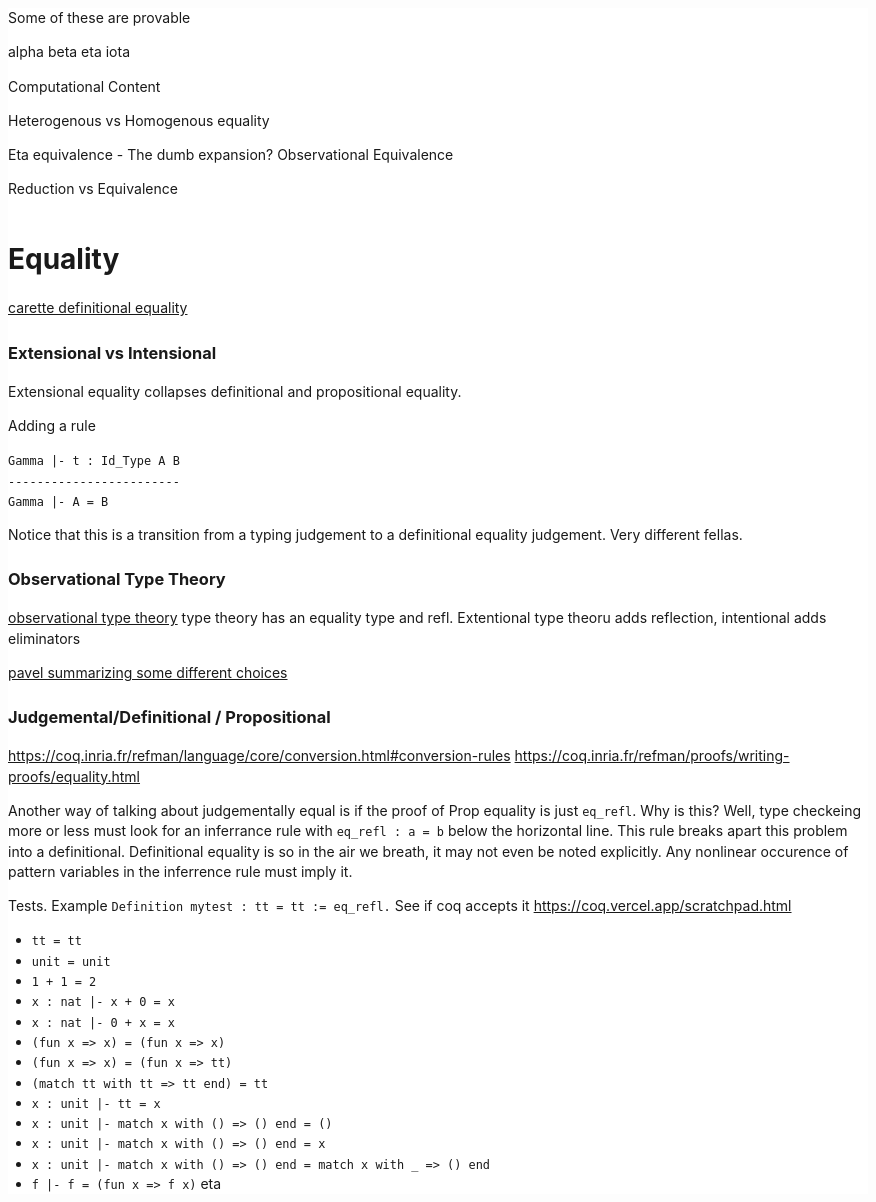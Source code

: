 Some of these are provable

alpha
beta
eta
iota

Computational Content

Heterogenous vs Homogenous equality

Eta equivalence - The dumb expansion? Observational Equivalence

Reduction vs Equivalence

# Equality

[carette definitional equality](https://twitter.com/jjcarett2/status/1522973680241946625?s=20&t=kBQ6NNrdoK-tcIkhvRqktQ)

### Extensional vs Intensional

Extensional equality collapses definitional and propositional equality.

Adding a rule

```
Gamma |- t : Id_Type A B
------------------------
Gamma |- A = B
```

Notice that this is a transition from a typing judgement to a definitional equality judgement. Very different fellas.

### Observational Type Theory

[observational type theory](http://www.strictlypositive.org/ott.pdf) type theory has an equality type and refl. Extentional type theoru adds reflection, intentional adds eliminators

[pavel summarizing some different choices](https://pavpanchekha.com/blog/itt-equality.html)

### Judgemental/Definitional / Propositional

<https://coq.inria.fr/refman/language/core/conversion.html#conversion-rules>
<https://coq.inria.fr/refman/proofs/writing-proofs/equality.html>

Another way of talking about judgementally equal is if the proof of Prop equality is just `eq_refl`. Why is this? Well, type checkeing more or less must look for an inferrance rule with `eq_refl : a = b` below the horizontal line. This rule breaks apart this problem into a definitional. Definitional equality is so in the air we breath, it may not even be noted explicitly. Any nonlinear occurence of pattern variables in the inferrence rule must imply it.

Tests. Example `Definition mytest : tt = tt := eq_refl.` See if coq accepts it <https://coq.vercel.app/scratchpad.html>

- `tt = tt`
- `unit = unit`
- `1 + 1 = 2`
- `x : nat |- x + 0 = x`
- `x : nat |- 0 + x = x`
- `(fun x => x) = (fun x => x)`
- `(fun x => x) = (fun x => tt)`
- `(match tt with tt => tt end) = tt`
- `x : unit |- tt = x`
- `x : unit |- match x with () => () end = ()`
- `x : unit |- match x with () => () end = x`
- `x : unit |- match x with () => () end = match x with _ => () end`
- `f |- f = (fun x => f x)` eta
